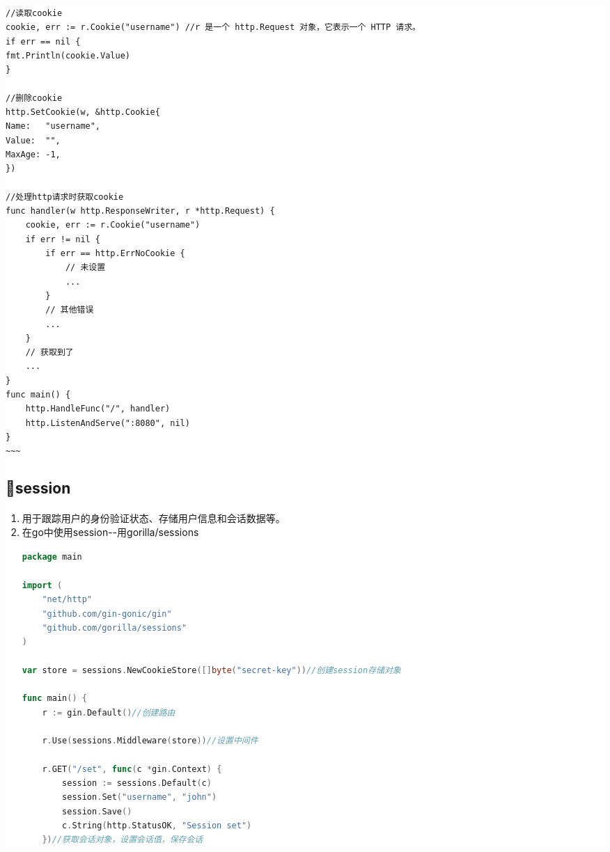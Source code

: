     //读取cookie
    cookie, err := r.Cookie("username") //r 是一个 http.Request 对象，它表示一个 HTTP 请求。
    if err == nil {
    fmt.Println(cookie.Value)
    }

    //删除cookie
    http.SetCookie(w, &http.Cookie{
    Name:   "username",
    Value:  "",
    MaxAge: -1,
    })
    
    //处理http请求时获取cookie
    func handler(w http.ResponseWriter, r *http.Request) {
        cookie, err := r.Cookie("username")
        if err != nil {
            if err == http.ErrNoCookie {
                // 未设置
                ...
            }
            // 其他错误
            ...
        }
        // 获取到了
        ...
    }
    func main() {
        http.HandleFunc("/", handler)
        http.ListenAndServe(":8080", nil)
    }
    ~~~

## 💭session
1. 用于跟踪用户的身份验证状态、存储用户信息和会话数据等。  
2. 在go中使用session--用gorilla/sessions
    ~~~go
    package main

    import (
        "net/http"
        "github.com/gin-gonic/gin"
        "github.com/gorilla/sessions"
    )

    var store = sessions.NewCookieStore([]byte("secret-key"))//创建session存储对象

    func main() {
        r := gin.Default()//创建路由

        r.Use(sessions.Middleware(store))//设置中间件

        r.GET("/set", func(c *gin.Context) {
            session := sessions.Default(c)
            session.Set("username", "john")
            session.Save()
            c.String(http.StatusOK, "Session set")
        })//获取会话对象，设置会话值，保存会话
